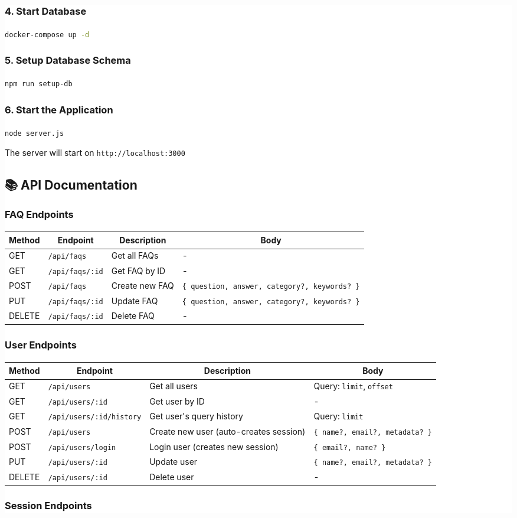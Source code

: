 ### 4. Start Database

```bash
docker-compose up -d
```

### 5. Setup Database Schema

```bash
npm run setup-db
```

### 6. Start the Application

```bash
node server.js
```

The server will start on `http://localhost:3000`

## 📚 API Documentation

### FAQ Endpoints

| Method | Endpoint | Description | Body |
|--------|----------|-------------|------|
| GET | `/api/faqs` | Get all FAQs | - |
| GET | `/api/faqs/:id` | Get FAQ by ID | - |
| POST | `/api/faqs` | Create new FAQ | `{ question, answer, category?, keywords? }` |
| PUT | `/api/faqs/:id` | Update FAQ | `{ question, answer, category?, keywords? }` |
| DELETE | `/api/faqs/:id` | Delete FAQ | - |

### User Endpoints

| Method | Endpoint | Description | Body |
|--------|----------|-------------|------|
| GET | `/api/users` | Get all users | Query: `limit`, `offset` |
| GET | `/api/users/:id` | Get user by ID | - |
| GET | `/api/users/:id/history` | Get user's query history | Query: `limit` |
| POST | `/api/users` | Create new user (auto-creates session) | `{ name?, email?, metadata? }` |
| POST | `/api/users/login` | Login user (creates new session) | `{ email?, name? }` |
| PUT | `/api/users/:id` | Update user | `{ name?, email?, metadata? }` |
| DELETE | `/api/users/:id` | Delete user | - |

### Session Endpoints
